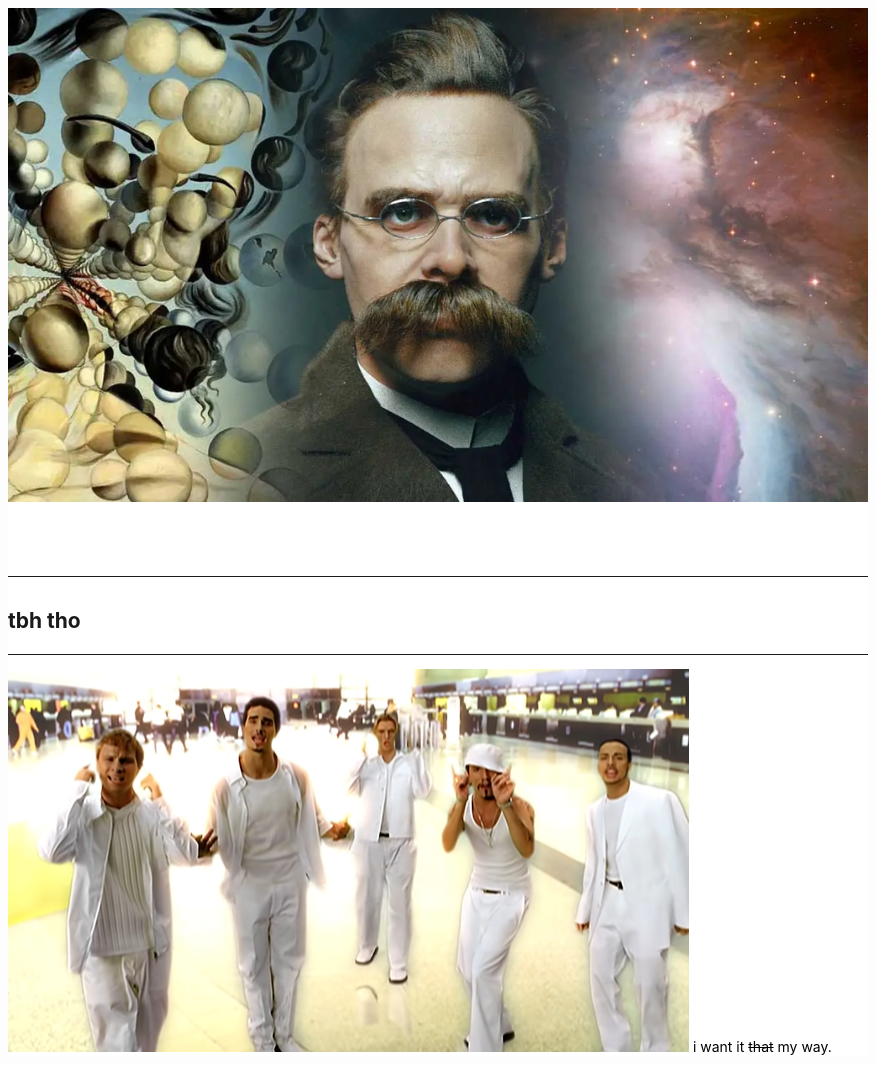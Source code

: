 ![bg contain](nihilism.webp)

<span style="color:white;">
no single right answer. <br/>
plenty of wrong ones tho.
</span>

---
## tbh tho

---
![bg](i-want-it-that-way.webp)
<span style="color:black;">i want it ~~that~~ my way.</span>
